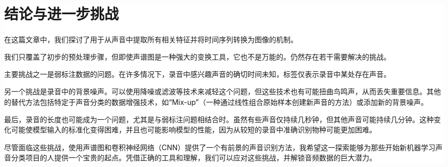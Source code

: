# 结论与进一步挑战

在这篇文章中，我们探讨了用于从声音中提取所有相关特征并将时间序列转换为图像的机制。

我们只覆盖了初步的预处理步骤，但即使声谱图是一种强大的变换工具，它也不是万能的。仍然存在若干需要解决的挑战。

主要挑战之一是弱标注数据的问题。在许多情况下，录音中感兴趣声音的确切时间未知，标签仅表示录音中某处存在声音。

另一个挑战是录音中的背景噪声。可以使用降噪或滤波等技术来减轻这个问题，但这些技术也有可能扭曲鸟鸣声，从而丢失重要信息。其他的替代方法包括特定于声音分类的数据增强技术，如“Mix-up”（一种通过线性组合原始样本创建新声音的方法）或添加新的背景噪声。

最后，录音的长度也可能成为一个问题，尤其是与弱标注问题相结合时。虽然有些声音仅持续几秒钟，但其他声音可能持续几分钟。这种变化可能使模型输入的标准化变得困难，并且也可能影响模型的性能，因为从较短的录音中准确识别物种可能更加困难。

尽管面临这些挑战，使用声谱图和卷积神经网络（CNN）提供了一个有前景的声音识别方法，我希望这一探索能够为那些开始新机器学习声音分类项目的人提供一个宝贵的起点。凭借正确的工具和理解，我们可以应对这些挑战，并解锁音频数据的巨大潜力。
